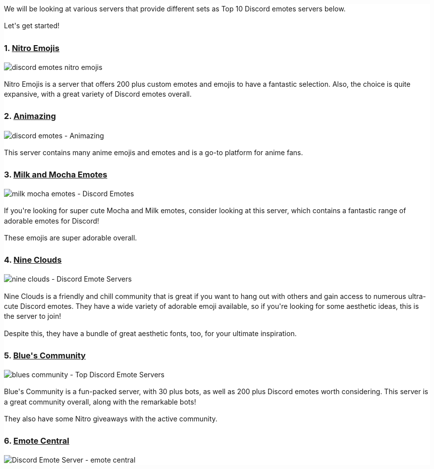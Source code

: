 We will be looking at various servers that provide different sets as Top 10 Discord emotes servers below.

Let's get started!

### 1. [Nitro Emojis](https://disboard.org/server/737421987500130374)

![discord emotes nitro emojis](https://images.wondershare.com/filmora/article-images/2021/discord-emotes-nitro-emojis.jpg)

Nitro Emojis is a server that offers 200 plus custom emotes and emojis to have a fantastic selection. Also, the choice is quite expansive, with a great variety of Discord emotes overall.

### 2. [Animazing](https://discord.com/invite/Animazing)

![discord emotes - Animazing](https://images.wondershare.com/filmora/article-images/2021/discord-emotes-animazing.jpg)

This server contains many anime emojis and emotes and is a go-to platform for anime fans.

### 3. [Milk and Mocha Emotes](https://discord.me/4mqrk)

![milk mocha emotes - Discord Emotes](https://images.wondershare.com/filmora/article-images/2021/discord-emotes-milk-mocha.jpg)

If you're looking for super cute Mocha and Milk emotes, consider looking at this server, which contains a fantastic range of adorable emotes for Discord!

These emojis are super adorable overall.

### 4. [Nine Clouds](https://disboard.org/server/851815398433488946)

![nine clouds - Discord Emote Servers](https://images.wondershare.com/filmora/article-images/2021/discord-emotes-nine-clouds.jpg)

Nine Clouds is a friendly and chill community that is great if you want to hang out with others and gain access to numerous ultra-cute Discord emotes. They have a wide variety of adorable emoji available, so if you're looking for some aesthetic ideas, this is the server to join!

Despite this, they have a bundle of great aesthetic fonts, too, for your ultimate inspiration.

### 5. [Blue's Community](https://disboard.org/server/692393137045504070)

![blues community - Top Discord Emote Servers](https://images.wondershare.com/filmora/article-images/2021/discord-emotes-blues-community.jpg)

Blue's Community is a fun-packed server, with 30 plus bots, as well as 200 plus Discord emotes worth considering. This server is a great community overall, along with the remarkable bots!

They also have some Nitro giveaways with the active community.

### 6. [Emote Central](https://disboard.org/server/719253768134328361)

![Discord Emote Server - emote central](https://images.wondershare.com/filmora/article-images/2021/discord-emote-central.JPG)
